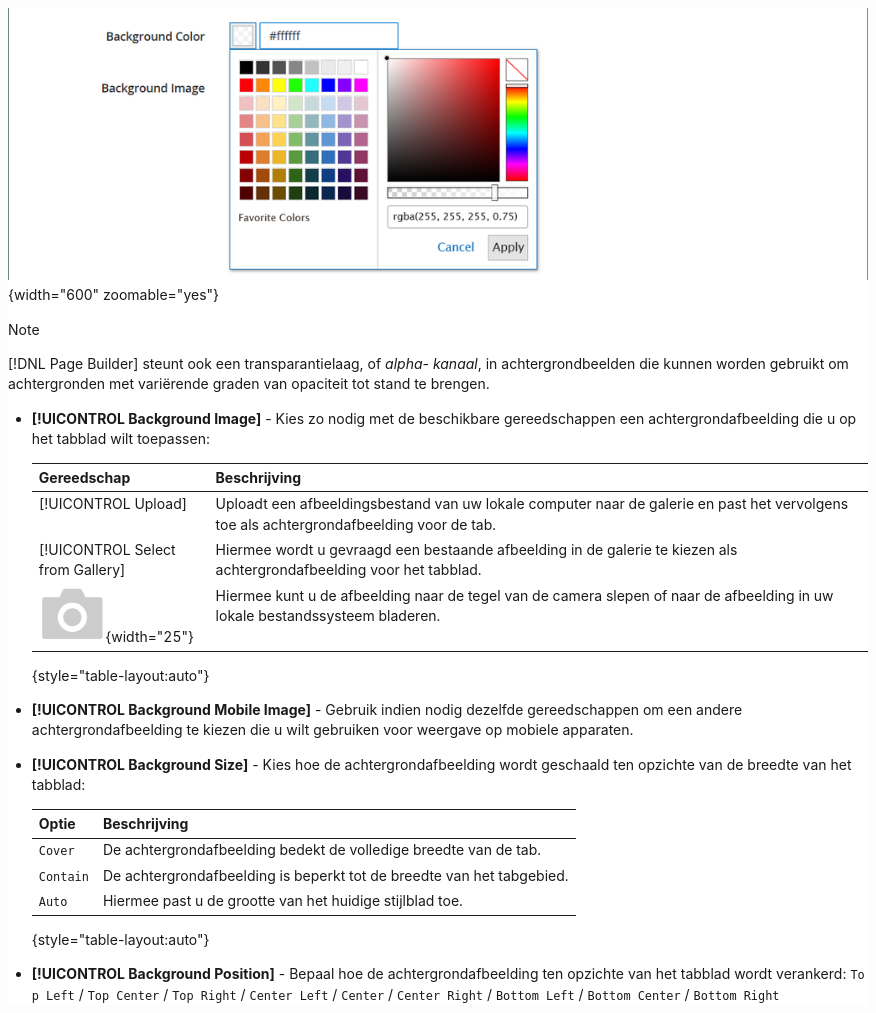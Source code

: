   ![&#x200B; Plaatsende opaciteit &#x200B;](./assets/pb-settings-background-color.png){width="600" zoomable="yes"}

  >[!NOTE]
  >
  >[!DNL Page Builder] steunt ook een transparantielaag, of _alpha- kanaal_, in achtergrondbeelden die kunnen worden gebruikt om achtergronden met variërende graden van opaciteit tot stand te brengen.

- **[!UICONTROL Background Image]** - Kies zo nodig met de beschikbare gereedschappen een achtergrondafbeelding die u op het tabblad wilt toepassen:

  | Gereedschap | Beschrijving |
  |--- |--- |
  | [!UICONTROL Upload] | Uploadt een afbeeldingsbestand van uw lokale computer naar de galerie en past het vervolgens toe als achtergrondafbeelding voor de tab. |
  | [!UICONTROL Select from Gallery] | Hiermee wordt u gevraagd een bestaande afbeelding in de galerie te kiezen als achtergrondafbeelding voor het tabblad. |
  | ![&#x200B; het pictogram van de Camera &#x200B;](./assets/pb-icon-camera.png){width="25"} | Hiermee kunt u de afbeelding naar de tegel van de camera slepen of naar de afbeelding in uw lokale bestandssysteem bladeren. |

  {style="table-layout:auto"}

- **[!UICONTROL Background Mobile Image]** - Gebruik indien nodig dezelfde gereedschappen om een andere achtergrondafbeelding te kiezen die u wilt gebruiken voor weergave op mobiele apparaten.

- **[!UICONTROL Background Size]** - Kies hoe de achtergrondafbeelding wordt geschaald ten opzichte van de breedte van het tabblad:

  | Optie | Beschrijving |
  |--- |--- |
  | `Cover` | De achtergrondafbeelding bedekt de volledige breedte van de tab. |
  | `Contain` | De achtergrondafbeelding is beperkt tot de breedte van het tabgebied. |
  | `Auto` | Hiermee past u de grootte van het huidige stijlblad toe. |

  {style="table-layout:auto"}

- **[!UICONTROL Background Position]** - Bepaal hoe de achtergrondafbeelding ten opzichte van het tabblad wordt verankerd: `Top Left` / `Top Center` / `Top Right` / `Center Left` / `Center` / `Center Right` / `Bottom Left` / `Bottom Center` / `Bottom Right`


[background]: #background
[advanced]: #advanced